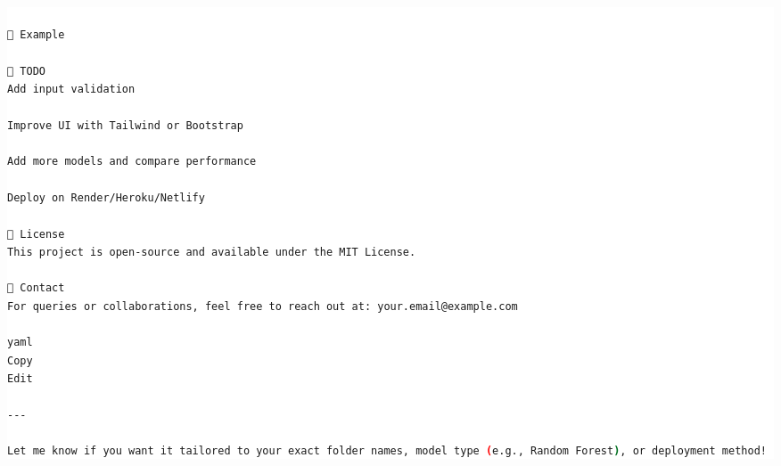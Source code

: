 ```bash

📝 Example

📌 TODO
Add input validation

Improve UI with Tailwind or Bootstrap

Add more models and compare performance

Deploy on Render/Heroku/Netlify

📃 License
This project is open-source and available under the MIT License.

💬 Contact
For queries or collaborations, feel free to reach out at: your.email@example.com

yaml
Copy
Edit

---

Let me know if you want it tailored to your exact folder names, model type (e.g., Random Forest), or deployment method!

